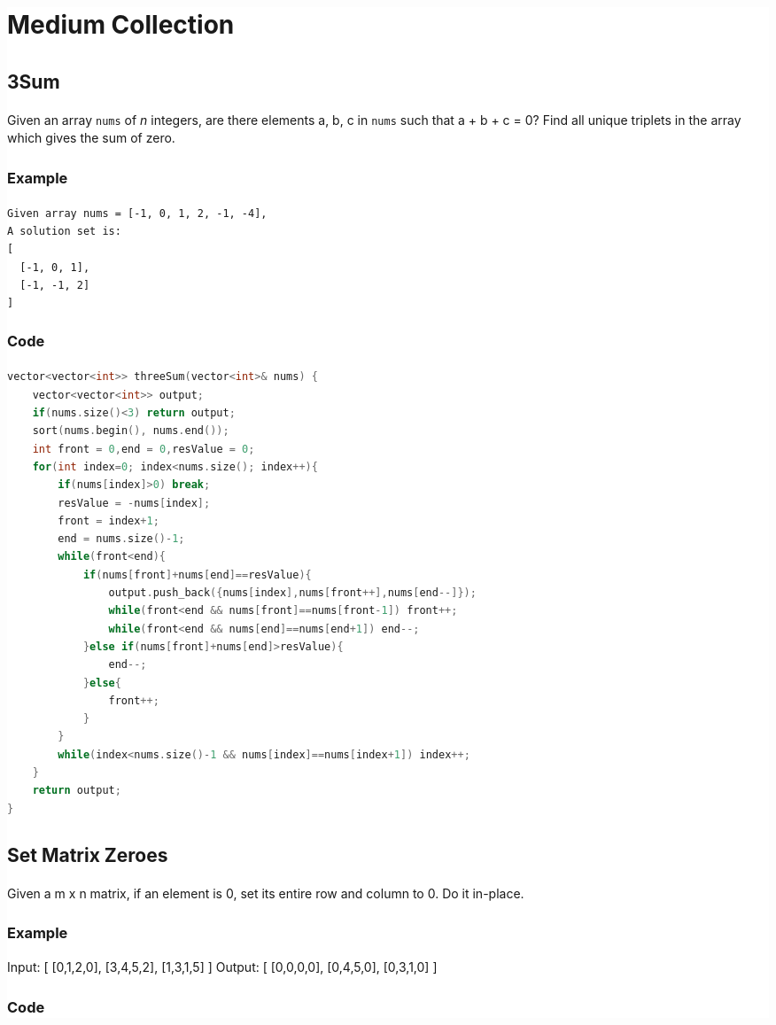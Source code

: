 # Medium Collection
## 3Sum
Given an array `nums` of *n* integers, are there elements a, b, c in `nums` such that a + b + c = 0? Find all unique triplets in the array which gives the sum of zero.
### Example
```
Given array nums = [-1, 0, 1, 2, -1, -4],
A solution set is:
[
  [-1, 0, 1],
  [-1, -1, 2]
]
```
### Code
```cpp
vector<vector<int>> threeSum(vector<int>& nums) {
    vector<vector<int>> output;
    if(nums.size()<3) return output;
    sort(nums.begin(), nums.end());
    int front = 0,end = 0,resValue = 0;
    for(int index=0; index<nums.size(); index++){
        if(nums[index]>0) break;
        resValue = -nums[index];
        front = index+1;
        end = nums.size()-1;
        while(front<end){
            if(nums[front]+nums[end]==resValue){
                output.push_back({nums[index],nums[front++],nums[end--]});
                while(front<end && nums[front]==nums[front-1]) front++;
                while(front<end && nums[end]==nums[end+1]) end--;
            }else if(nums[front]+nums[end]>resValue){
                end--;
            }else{
                front++;
            }
        }
        while(index<nums.size()-1 && nums[index]==nums[index+1]) index++;
    }
    return output; 
}
```

## Set Matrix Zeroes
Given a m x n matrix, if an element is 0, set its entire row and column to 0. Do it in-place.
### Example
Input: 
[
  [0,1,2,0],
  [3,4,5,2],
  [1,3,1,5]
]
Output: 
[
  [0,0,0,0],
  [0,4,5,0],
  [0,3,1,0]
]
### Code